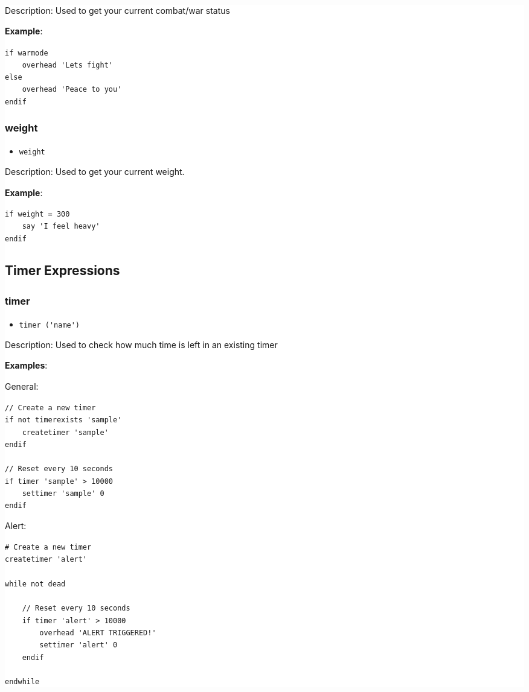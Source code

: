 Description: Used to get your current combat/war status

**Example**:
```
if warmode
    overhead 'Lets fight'
else
    overhead 'Peace to you'
endif
```

### weight

- `weight`

Description: Used to get your current weight.

**Example**:
```
if weight = 300
    say 'I feel heavy'
endif
```

## Timer Expressions

### timer

- `timer ('name')`

Description: Used to check how much time is left in an existing timer

**Examples**:

General:
```
// Create a new timer
if not timerexists 'sample'
    createtimer 'sample'
endif

// Reset every 10 seconds
if timer 'sample' > 10000
    settimer 'sample' 0
endif
```

Alert:
```
# Create a new timer
createtimer 'alert'

while not dead

    // Reset every 10 seconds
    if timer 'alert' > 10000
        overhead 'ALERT TRIGGERED!'
        settimer 'alert' 0
    endif

endwhile
```
